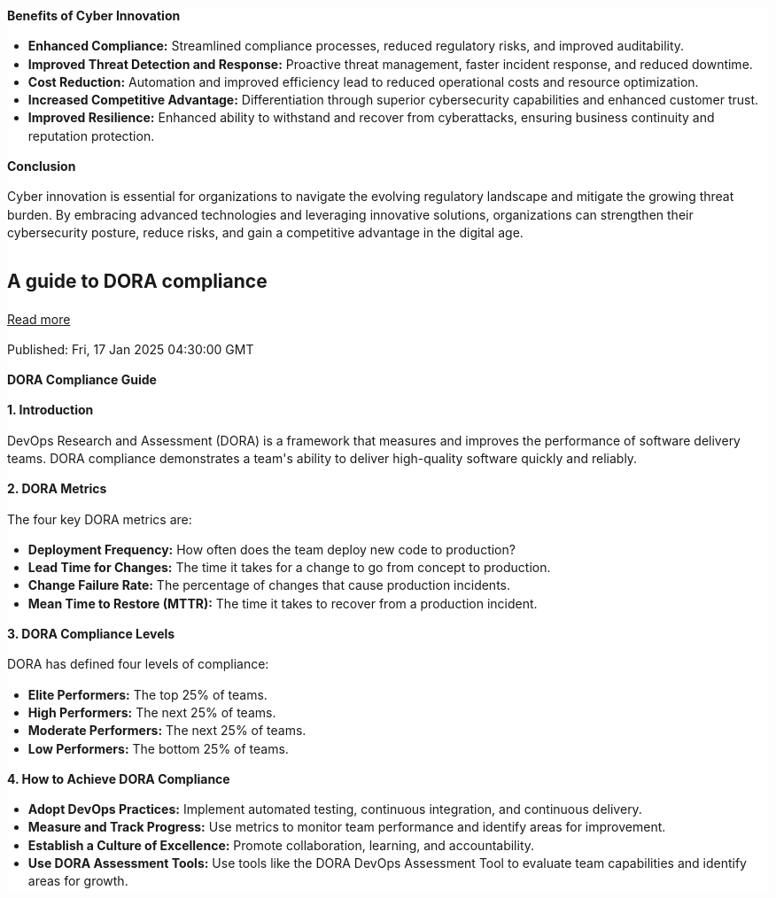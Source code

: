 **Benefits of Cyber Innovation**

* **Enhanced Compliance:** Streamlined compliance processes, reduced regulatory risks, and improved auditability.
* **Improved Threat Detection and Response:** Proactive threat management, faster incident response, and reduced downtime.
* **Cost Reduction:** Automation and improved efficiency lead to reduced operational costs and resource optimization.
* **Increased Competitive Advantage:** Differentiation through superior cybersecurity capabilities and enhanced customer trust.
* **Improved Resilience:** Enhanced ability to withstand and recover from cyberattacks, ensuring business continuity and reputation protection.

**Conclusion**

Cyber innovation is essential for organizations to navigate the evolving regulatory landscape and mitigate the growing threat burden. By embracing advanced technologies and leveraging innovative solutions, organizations can strengthen their cybersecurity posture, reduce risks, and gain a competitive advantage in the digital age.

## A guide to DORA compliance
[Read more](https://www.computerweekly.com/feature/A-guide-to-DORA-compliance)

Published: Fri, 17 Jan 2025 04:30:00 GMT

**DORA Compliance Guide**

**1. Introduction**

DevOps Research and Assessment (DORA) is a framework that measures and improves the performance of software delivery teams. DORA compliance demonstrates a team's ability to deliver high-quality software quickly and reliably.

**2. DORA Metrics**

The four key DORA metrics are:

* **Deployment Frequency:** How often does the team deploy new code to production?
* **Lead Time for Changes:** The time it takes for a change to go from concept to production.
* **Change Failure Rate:** The percentage of changes that cause production incidents.
* **Mean Time to Restore (MTTR):** The time it takes to recover from a production incident.

**3. DORA Compliance Levels**

DORA has defined four levels of compliance:

* **Elite Performers:** The top 25% of teams.
* **High Performers:** The next 25% of teams.
* **Moderate Performers:** The next 25% of teams.
* **Low Performers:** The bottom 25% of teams.

**4. How to Achieve DORA Compliance**

* **Adopt DevOps Practices:** Implement automated testing, continuous integration, and continuous delivery.
* **Measure and Track Progress:** Use metrics to monitor team performance and identify areas for improvement.
* **Establish a Culture of Excellence:** Promote collaboration, learning, and accountability.
* **Use DORA Assessment Tools:** Use tools like the DORA DevOps Assessment Tool to evaluate team capabilities and identify areas for growth.

